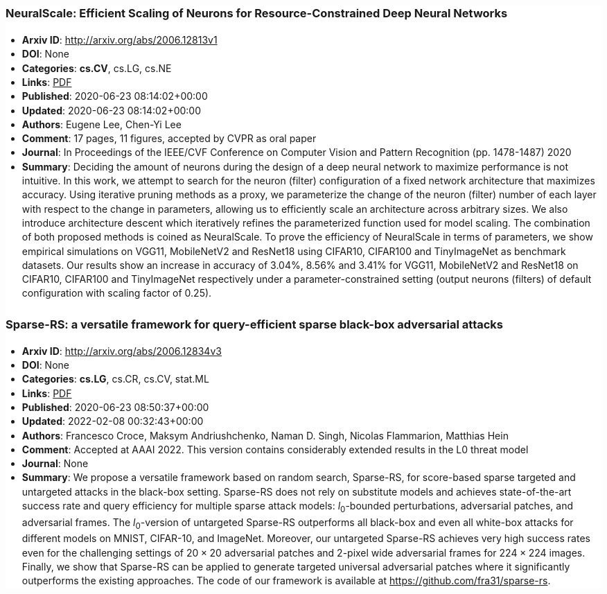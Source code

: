 


### NeuralScale: Efficient Scaling of Neurons for Resource-Constrained Deep Neural Networks
- **Arxiv ID**: http://arxiv.org/abs/2006.12813v1
- **DOI**: None
- **Categories**: **cs.CV**, cs.LG, cs.NE
- **Links**: [PDF](http://arxiv.org/pdf/2006.12813v1)
- **Published**: 2020-06-23 08:14:02+00:00
- **Updated**: 2020-06-23 08:14:02+00:00
- **Authors**: Eugene Lee, Chen-Yi Lee
- **Comment**: 17 pages, 11 figures, accepted by CVPR as oral paper
- **Journal**: In Proceedings of the IEEE/CVF Conference on Computer Vision and
  Pattern Recognition (pp. 1478-1487) 2020
- **Summary**: Deciding the amount of neurons during the design of a deep neural network to maximize performance is not intuitive. In this work, we attempt to search for the neuron (filter) configuration of a fixed network architecture that maximizes accuracy. Using iterative pruning methods as a proxy, we parameterize the change of the neuron (filter) number of each layer with respect to the change in parameters, allowing us to efficiently scale an architecture across arbitrary sizes. We also introduce architecture descent which iteratively refines the parameterized function used for model scaling. The combination of both proposed methods is coined as NeuralScale. To prove the efficiency of NeuralScale in terms of parameters, we show empirical simulations on VGG11, MobileNetV2 and ResNet18 using CIFAR10, CIFAR100 and TinyImageNet as benchmark datasets. Our results show an increase in accuracy of 3.04%, 8.56% and 3.41% for VGG11, MobileNetV2 and ResNet18 on CIFAR10, CIFAR100 and TinyImageNet respectively under a parameter-constrained setting (output neurons (filters) of default configuration with scaling factor of 0.25).



### Sparse-RS: a versatile framework for query-efficient sparse black-box adversarial attacks
- **Arxiv ID**: http://arxiv.org/abs/2006.12834v3
- **DOI**: None
- **Categories**: **cs.LG**, cs.CR, cs.CV, stat.ML
- **Links**: [PDF](http://arxiv.org/pdf/2006.12834v3)
- **Published**: 2020-06-23 08:50:37+00:00
- **Updated**: 2022-02-08 00:32:43+00:00
- **Authors**: Francesco Croce, Maksym Andriushchenko, Naman D. Singh, Nicolas Flammarion, Matthias Hein
- **Comment**: Accepted at AAAI 2022. This version contains considerably extended
  results in the L0 threat model
- **Journal**: None
- **Summary**: We propose a versatile framework based on random search, Sparse-RS, for score-based sparse targeted and untargeted attacks in the black-box setting. Sparse-RS does not rely on substitute models and achieves state-of-the-art success rate and query efficiency for multiple sparse attack models: $l_0$-bounded perturbations, adversarial patches, and adversarial frames. The $l_0$-version of untargeted Sparse-RS outperforms all black-box and even all white-box attacks for different models on MNIST, CIFAR-10, and ImageNet. Moreover, our untargeted Sparse-RS achieves very high success rates even for the challenging settings of $20\times20$ adversarial patches and $2$-pixel wide adversarial frames for $224\times224$ images. Finally, we show that Sparse-RS can be applied to generate targeted universal adversarial patches where it significantly outperforms the existing approaches. The code of our framework is available at https://github.com/fra31/sparse-rs.
